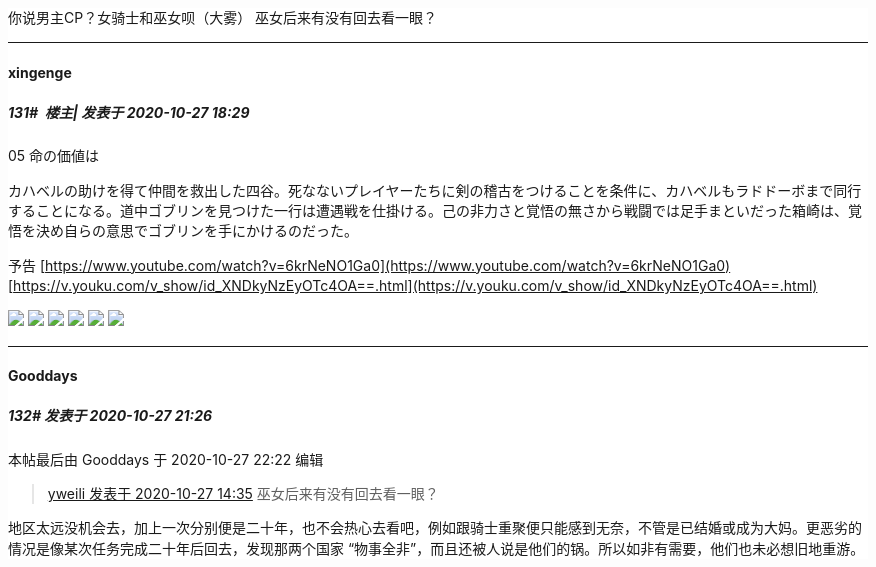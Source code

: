 你说男主CP？女骑士和巫女呗（大雾）</blockquote>
巫女后来有没有回去看一眼？







*****

####  xingenge  
##### 131#         楼主| 发表于 2020-10-27 18:29




05 命の価値は


カハベルの助けを得て仲間を救出した四谷。死なないプレイヤーたちに剣の稽古をつけることを条件に、カハベルもラドドーボまで同行することになる。道中ゴブリンを見つけた一行は遭遇戦を仕掛ける。己の非力さと覚悟の無さから戦闘では足手まといだった箱崎は、覚悟を決め自らの意思でゴブリンを手にかけるのだった。


予告 [https://www.youtube.com/watch?v=6krNeNO1Ga0](https://www.youtube.com/watch?v=6krNeNO1Ga0)
[https://v.youku.com/v_show/id_XNDkyNzEyOTc4OA==.html](https://v.youku.com/v_show/id_XNDkyNzEyOTc4OA==.html)

<img src="https://p.sda1.dev/0/261911bf189d0c0314cc79340540aa5a/img_story26.jpg" referrerpolicy="no-referrer">
<img src="https://p.sda1.dev/0/6302f1e3e2dfa4b3ee1048ca0d2b6c46/img_story25.jpg" referrerpolicy="no-referrer">
<img src="https://p.sda1.dev/0/67285d86b83ef7e1d9c83b2b283042ed/img_story27.jpg" referrerpolicy="no-referrer">
<img src="https://p.sda1.dev/0/db5b839e68d5e69078f4f81f2065a83c/img_story28.jpg" referrerpolicy="no-referrer">
<img src="https://p.sda1.dev/0/dabb94a53f8ee8416bcb2d966e732eca/img_story29.jpg" referrerpolicy="no-referrer">
<img src="https://p.sda1.dev/0/3b2b8405161bde9d623a28c91ddfe575/img_story30.jpg" referrerpolicy="no-referrer">







*****

####  Gooddays  
##### 132#       发表于 2020-10-27 21:26



 本帖最后由 Gooddays 于 2020-10-27 22:22 编辑 
<blockquote><a href="httphttps://bbs.saraba1st.com/2b/forum.php?mod=redirect&amp;goto=findpost&amp;pid=49190001&amp;ptid=1916884" target="_blank">yweili 发表于 2020-10-27 14:35</a>
巫女后来有没有回去看一眼？</blockquote>
地区太远没机会去，加上一次分别便是二十年，也不会热心去看吧，例如跟骑士重聚便只能感到无奈，不管是已结婚或成为大妈。更恶劣的情况是像某次任务完成二十年后回去，发现那两个国家 “物事全非”，而且还被人说是他们的锅。所以如非有需要，他们也未必想旧地重游。






